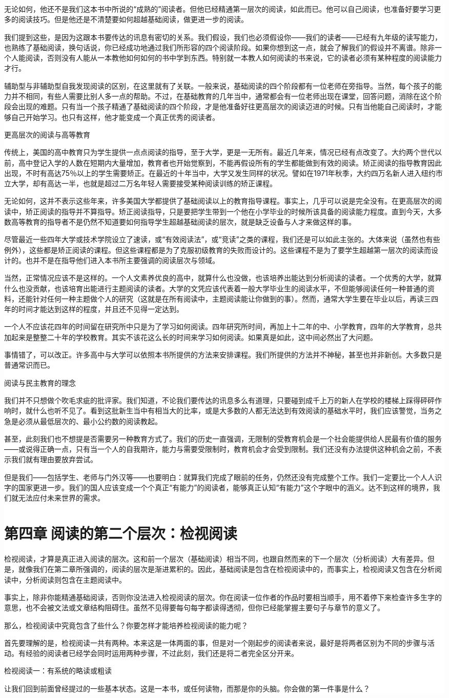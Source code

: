 无论如何，他还不是我们这本书中所说的“成熟的”阅读者。但他已经精通第一层次的阅读，如此而已。他可以自己阅读，也准备好要学习更多的阅读技巧。但是他还是不清楚要如何超越基础阅读，做更进一步的阅读。

我们提到这些，是因为这跟本书要传达的讯息有密切的关系。我们假设，我们也必须假设你——我们的读者——已经有九年级的读写能力，也熟练了基础阅读，换句话说，你已经成功地通过我们所形容的四个阅读阶段。如果你想到这一点，就会了解我们的假设并不离谱。除非一个人能阅读，否则没有人能从一本教他如何如何的书中学到东西。特别就一本教人如何阅读的书来说，它的读者必须有某种程度的阅读能力才行。

辅助型与非辅助型自我发现阅读的区别，在这里就有了关联。一般来说，基础阅读的四个阶段都有一位老师在旁指导。当然，每个孩子的能力并不相同，有些人需要比别人多一点的帮助。不过，在基础教育的几年当中，通常都会有一位老师出现在课堂，回答问题，消除在这个阶段会出现的难题。只有当一个孩子精通了基础阅读的四个阶段，才是他准备好往更高层次的阅读迈进的时候。只有当他能自己阅读时，才能够自己开始学习。也只有这样，他才能变成一个真正优秀的阅读者。

更高层次的阅读与高等教育

传统上，美国的高中教育只为学生提供一点点阅读的指导，至于大学，更是一无所有。最近几年来，情况已经有点改变了。大约两个世代以前，高中登记入学的人数在短期内大量增加，教育者也开始觉察到，不能再假设所有的学生都能做到有效的阅读。矫正阅读的指导教育因此出现，不时有高达75％以上的学生需要矫正。在最近的十年当中，大学又发生同样的状况。譬如在1971年秋季，大约四万名新人进入纽约市立大学，却有高达一半，也就是超过二万名年轻人需要接受某种阅读训练的矫正课程。

无论如何，这并不表示这些年来，许多美国大学都提供了基础阅读以上的教育指导课程。事实上，几乎可以说是完全没有。在更高层次的阅读中，矫正阅读的指导并不算指导。矫正阅读指导，只是要把学生带到一个他在小学毕业的时候所该具备的阅读能力程度。直到今天，大多数高等教育的指导者不是仍然不知道要如何指导学生超越基础阅读的层次，就是缺乏设备与人才来做这样的事。

尽管最近一些四年大学或技术学院设立了速读，或“有效阅读法”，或“竞读”之类的课程，我们还是可以如此主张的。大体来说（虽然也有些例外），这些都是矫正阅读的课程。但这些课程都是为了克服初级教育的失败而设计的。这些课程不是为了要学生超越第一层次的阅读而设计的。也并不是在指导他们进入本书所主要强调的阅读层次与领域。

当然，正常情况应该不是这样的。一个人文素养优良的高中，就算什么也没做，也该培养出能达到分析阅读的读者。一个优秀的大学，就算什么也没贡献，也该培育出能进行主题阅读的读者。大学的文凭应该代表着一般大学毕业生的阅读水平，不但能够阅读任何一种普通的资料，还能针对任何一种主题做个人的研究（这就是在所有阅读中，主题阅读能让你做到的事）。然而，通常大学生要在毕业以后，再读三四年的时间才能达到这样的程度，并且还不见得一定达到。

一个人不应该花四年的时间留在研究所中只是为了学习如何阅读。四年研究所时间，再加上十二年的中、小学教育，四年的大学教育，总共加起来是整整二十年的学校教育。其实不该花这么长的时间来学习如何阅读。如果真是如此，这中间必然出了大问题。

事情错了，可以改正。许多高中与大学可以依照本书所提供的方法来安排课程。我们所提供的方法并不神秘，甚至也并非新创。大多数只是普通常识而已。

阅读与民主教育的理念

我们并不只想做个吹毛求疵的批评家。我们知道，不论我们要传达的讯息多么有道理，只要碰到成千上万的新人在学校的楼梯上踩得砰砰作响时，就什么也听不见了。看到这批新生当中有相当大的比率，或是大多数的人都无法达到有效阅读的基础水平时，我们应该警觉，当务之急是必须从最低层次的、最小公约数的阅读教起。

甚至，此刻我们也不想提是否需要另一种教育方式了。我们的历史一直强调，无限制的受教育机会是一个社会能提供给人民最有价值的服务——或说得正确一点，只有当一个人的自我期许，能力与需要受限制时，教育机会才会受到限制。我们还没有办法提供这种机会之前，不表示我们就有理由要放弃尝试。

但是我们——包括学生、老师与门外汉等——也要明白：就算我们完成了眼前的任务，仍然还没有完成整个工作。我们一定要比一个人人识字的国家更进一步。我们的国人应该变成一个个真正“有能力”的阅读者，能够真正认知“有能力”这个字眼中的涵义。达不到这样的境界，我们就无法应付未来世界的需求。


# 第四章 阅读的第二个层次：检视阅读


检视阅读，才算是真正进入阅读的层次。这和前一个层次（基础阅读）相当不同，也跟自然而来的下一个层次（分析阅读）大有差异。但是，就像我们在第二章所强调的，阅读的层次是渐进累积的。因此，基础阅读是包含在检视阅读中的，而事实上，检视阅读又包含在分析阅读中，分析阅读则包含在主题阅读中。

事实上，除非你能精通基础阅读，否则你没法进入检视阅读的层次。你在阅读一位作者的作品时要相当顺手，用不着停下来检查许多生字的意思，也不会被文法或文章结构阻碍住。虽然不见得要每句每字都读得透彻，但你已经能掌握主要句子与章节的意义了。

那么，检视阅读中究竟包含了些什么？你要怎样才能培养检视阅读的能力呢？

首先要理解的是，检视阅读一共有两种。本来这是一体两面的事，但是对一个刚起步的阅读者来说，最好是将两者区别为不同的步骤与活动。有经验的阅读者已经学会同时运用两种步骤，不过此刻，我们还是将二者完全区分开来。

检视阅读一：有系统的略读或粗读

让我们回到前面曾经提过的一些基本状态。这是一本书，或任何读物，而那是你的头脑。你会做的第一件事是什么？
